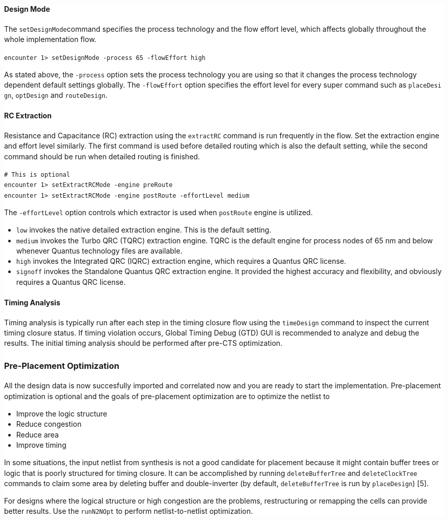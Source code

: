 #### Design Mode
The `setDesignMode`command specifies the process technology and the flow effort level, which affects
globally throughout the whole implementation flow.
```console
encounter 1> setDesignMode -process 65 -flowEffort high
```

As stated above, the `-process` option sets the process technology you are using so that it changes
the process technology dependent default settings globally. The `-flowEffort` option specifies
the effort level for every super command such as `placeDesign`, `optDesign` and `routeDesign`.

#### RC Extraction
Resistance and Capacitance (RC) extraction using the `extractRC` command is run frequently in the
flow. Set the extraction engine and effort level similarly. The first command is used before
detailed routing which is also the default setting, while the second command should be run when
detailed routing is finished.
```console
# This is optional
encounter 1> setExtractRCMode -engine preRoute
encounter 1> setExtractRCMode -engine postRoute -effortLevel medium
```

The `-effortLevel` option controls which extractor is used when `postRoute` engine is utilized.
- `low` invokes the native detailed extraction engine. This is the default setting.
- `medium` invokes the Turbo QRC (TQRC) extraction engine. TQRC is the default engine for process
nodes of 65 nm and below whenever Quantus technology files are available.
- `high` invokes the Integrated QRC (IQRC) extraction engine, which requires a Quantus QRC license.
- `signoff` invokes the Standalone Quantus QRC extraction engine. It provided the highest accuracy
and flexibility, and obviously requires a Quantus QRC license.

#### Timing Analysis
Timing analysis is typically run after each step in the timing closure flow using the `timeDesign`
command to inspect the current timing closure status. If timing violation occurs, Global Timing
Debug (GTD) GUI is recommended to analyze and debug the results. The initial timing analysis should
be performed after pre-CTS optimization.

### Pre-Placement Optimization
All the design data is now succesfully imported and correlated now and you are ready to start the
implementation. Pre-placement optimization is optional and the goals of pre-placement optimization
are to optimize the netlist to
- Improve the logic structure
- Reduce congestion
- Reduce area
- Improve timing

In some situations, the input netlist from synthesis is not a good candidate for placement because
it might contain buffer trees or logic that is poorly structured for timing closure. It can be
accomplished by running `deleteBufferTree` and `deleteClockTree` commands to claim some area by
deleting buffer and double-inverter (by default, `deleteBufferTree` is run by `placeDesign`) [5].

For designs where the logical structure or high congestion are the problems, restructuring or
remapping the cells can provide better results. Use the `runN2NOpt` to perform netlist-to-netlist
optimization.
